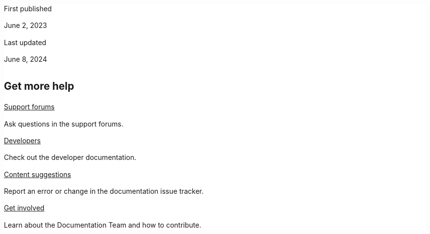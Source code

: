 First published

June 2, 2023

Last updated

June 8, 2024

## Get more help

[Support forums](https://wordpress.org/support/forums/)

Ask questions in the support forums.

[Developers](https://developer.wordpress.org/)

Check out the developer documentation.

[Content suggestions](https://github.com/WordPress/Documentation-Issue-Tracker/issues)

Report an error or change in the documentation issue tracker.

[Get involved](https://make.wordpress.org/docs/)

Learn about the Documentation Team and how to contribute.